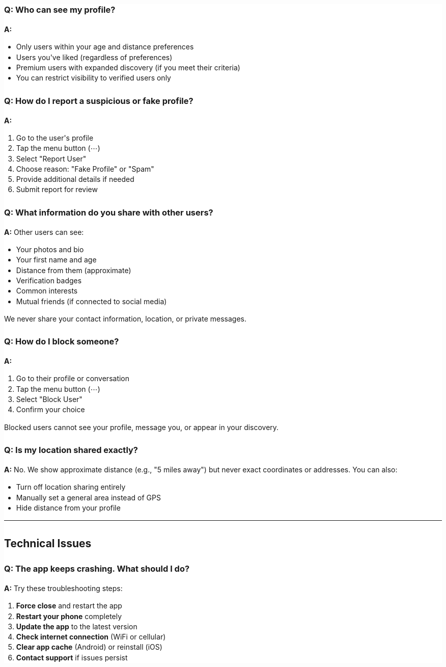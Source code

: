 ### Q: Who can see my profile?
**A:** 
- Only users within your age and distance preferences
- Users you've liked (regardless of preferences)
- Premium users with expanded discovery (if you meet their criteria)
- You can restrict visibility to verified users only

### Q: How do I report a suspicious or fake profile?
**A:** 
1. Go to the user's profile
2. Tap the menu button (⋯)
3. Select "Report User"
4. Choose reason: "Fake Profile" or "Spam"
5. Provide additional details if needed
6. Submit report for review

### Q: What information do you share with other users?
**A:** Other users can see:
- Your photos and bio
- Your first name and age
- Distance from them (approximate)
- Verification badges
- Common interests
- Mutual friends (if connected to social media)

We never share your contact information, location, or private messages.

### Q: How do I block someone?
**A:** 
1. Go to their profile or conversation
2. Tap the menu button (⋯)
3. Select "Block User"
4. Confirm your choice

Blocked users cannot see your profile, message you, or appear in your discovery.

### Q: Is my location shared exactly?
**A:** No. We show approximate distance (e.g., "5 miles away") but never exact coordinates or addresses. You can also:
- Turn off location sharing entirely
- Manually set a general area instead of GPS
- Hide distance from your profile

---

## Technical Issues

### Q: The app keeps crashing. What should I do?
**A:** Try these troubleshooting steps:
1. **Force close** and restart the app
2. **Restart your phone** completely
3. **Update the app** to the latest version
4. **Check internet connection** (WiFi or cellular)
5. **Clear app cache** (Android) or reinstall (iOS)
6. **Contact support** if issues persist
